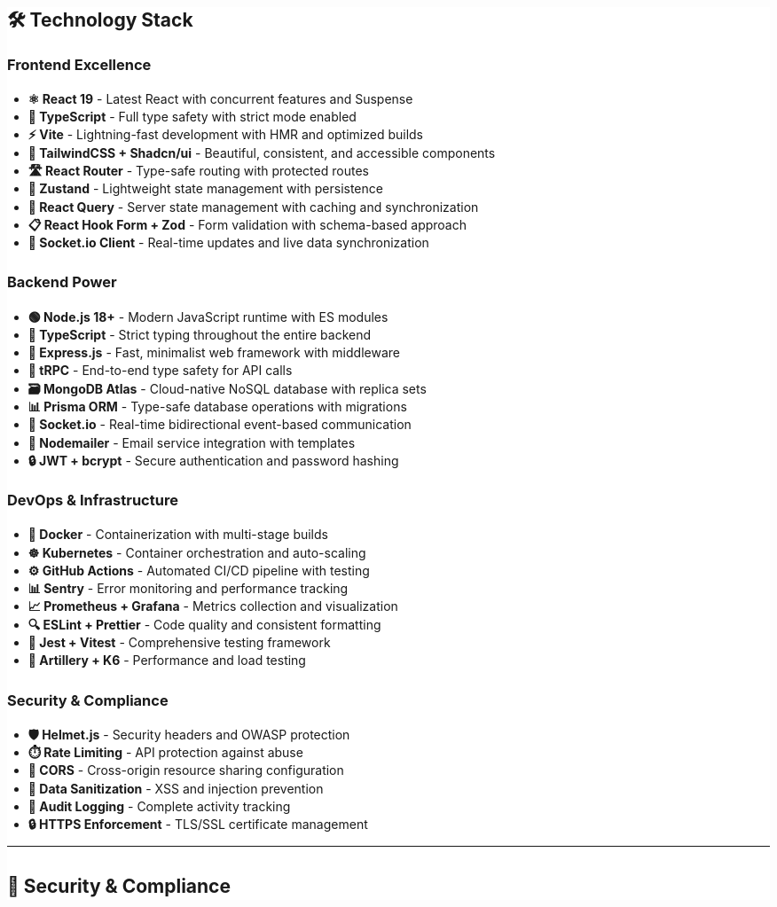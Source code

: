 
## 🛠️ Technology Stack

### Frontend Excellence

- **⚛️ React 19** - Latest React with concurrent features and Suspense
- **📘 TypeScript** - Full type safety with strict mode enabled
- **⚡ Vite** - Lightning-fast development with HMR and optimized builds
- **🎨 TailwindCSS + Shadcn/ui** - Beautiful, consistent, and accessible components
- **🛣️ React Router** - Type-safe routing with protected routes
- **🏪 Zustand** - Lightweight state management with persistence
- **🔄 React Query** - Server state management with caching and synchronization
- **📋 React Hook Form + Zod** - Form validation with schema-based approach
- **🔌 Socket.io Client** - Real-time updates and live data synchronization

### Backend Power

- **🟢 Node.js 18+** - Modern JavaScript runtime with ES modules
- **📘 TypeScript** - Strict typing throughout the entire backend
- **🚀 Express.js** - Fast, minimalist web framework with middleware
- **🔗 tRPC** - End-to-end type safety for API calls
- **🗃️ MongoDB Atlas** - Cloud-native NoSQL database with replica sets
- **📊 Prisma ORM** - Type-safe database operations with migrations
- **🔌 Socket.io** - Real-time bidirectional event-based communication
- **📧 Nodemailer** - Email service integration with templates
- **🔒 JWT + bcrypt** - Secure authentication and password hashing

### DevOps & Infrastructure

- **🐳 Docker** - Containerization with multi-stage builds
- **☸️ Kubernetes** - Container orchestration and auto-scaling
- **⚙️ GitHub Actions** - Automated CI/CD pipeline with testing
- **📊 Sentry** - Error monitoring and performance tracking
- **📈 Prometheus + Grafana** - Metrics collection and visualization
- **🔍 ESLint + Prettier** - Code quality and consistent formatting
- **🧪 Jest + Vitest** - Comprehensive testing framework
- **🎯 Artillery + K6** - Performance and load testing

### Security & Compliance

- **🛡️ Helmet.js** - Security headers and OWASP protection
- **⏱️ Rate Limiting** - API protection against abuse
- **🔐 CORS** - Cross-origin resource sharing configuration
- **🧹 Data Sanitization** - XSS and injection prevention
- **📝 Audit Logging** - Complete activity tracking
- **🔒 HTTPS Enforcement** - TLS/SSL certificate management

---

## 🔐 Security & Compliance
